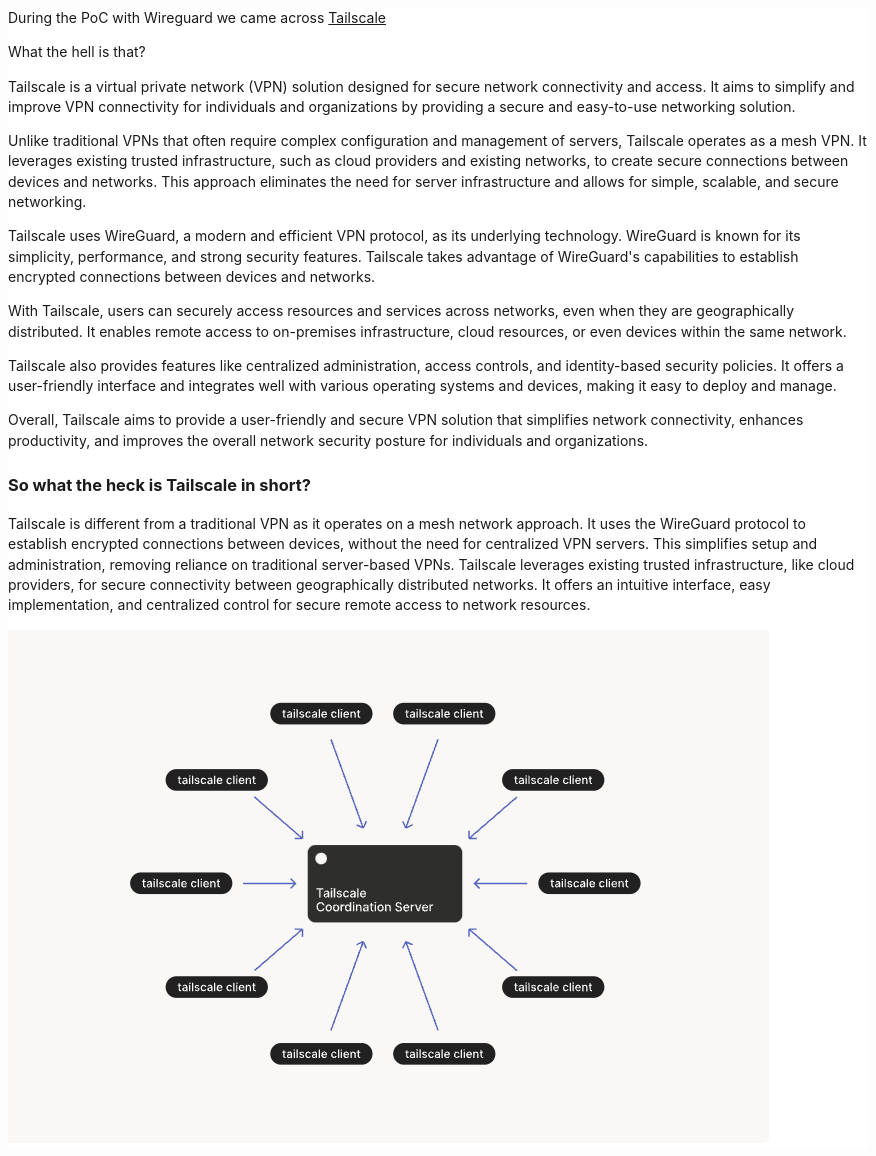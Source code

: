 During the PoC with Wireguard we came across [Tailscale](https://tailscale.com/)

What the hell is that?

Tailscale is a virtual private network (VPN) solution designed for secure network connectivity and access. It aims to simplify and improve VPN connectivity for individuals and organizations by providing a secure and easy-to-use networking solution.

Unlike traditional VPNs that often require complex configuration and management of servers, Tailscale operates as a mesh VPN. It leverages existing trusted infrastructure, such as cloud providers and existing networks, to create secure connections between devices and networks. This approach eliminates the need for server infrastructure and allows for simple, scalable, and secure networking.

Tailscale uses WireGuard, a modern and efficient VPN protocol, as its underlying technology. WireGuard is known for its simplicity, performance, and strong security features. Tailscale takes advantage of WireGuard's capabilities to establish encrypted connections between devices and networks.

With Tailscale, users can securely access resources and services across networks, even when they are geographically distributed. It enables remote access to on-premises infrastructure, cloud resources, or even devices within the same network.

Tailscale also provides features like centralized administration, access controls, and identity-based security policies. It offers a user-friendly interface and integrates well with various operating systems and devices, making it easy to deploy and manage.

Overall, Tailscale aims to provide a user-friendly and secure VPN solution that simplifies network connectivity, enhances productivity, and improves the overall network security posture for individuals and organizations.


### **So what the heck is Tailscale in short?**

Tailscale is different from a traditional VPN as it operates on a mesh network approach. It uses the WireGuard protocol to establish encrypted connections between devices, without the need for centralized VPN servers. This simplifies setup and administration, removing reliance on traditional server-based VPNs. Tailscale leverages existing trusted infrastructure, like cloud providers, for secure connectivity between geographically distributed networks. It offers an intuitive interface, easy implementation, and centralized control for secure remote access to network resources.

![tailscale](tailscale.png)
